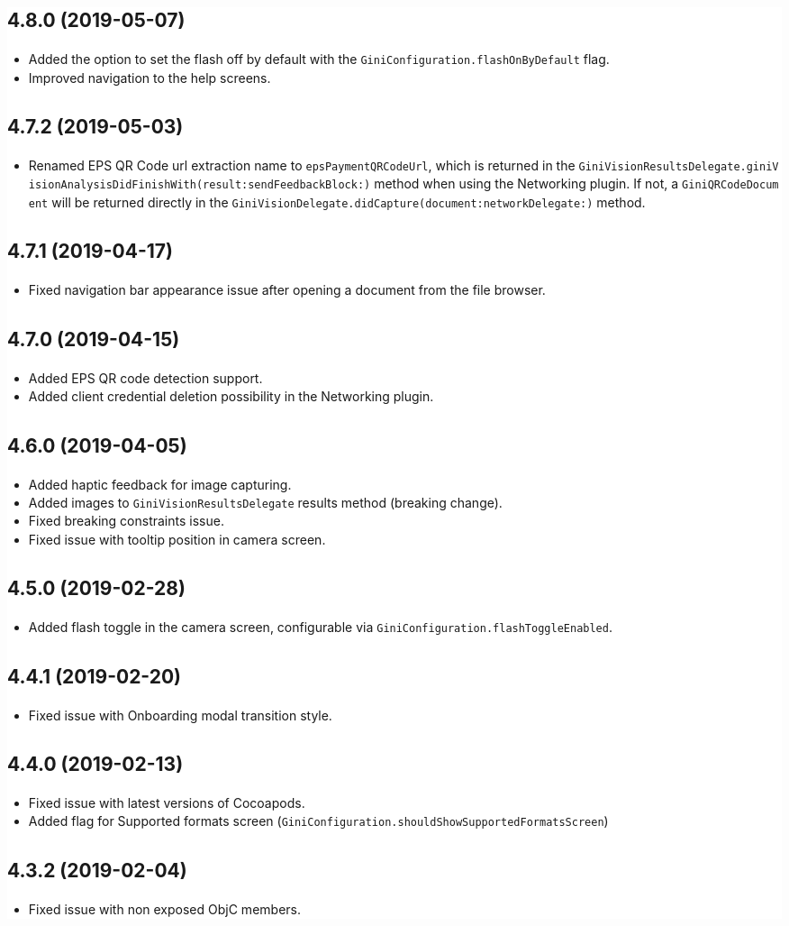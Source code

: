 4.8.0 (2019-05-07)
------------------

-   Added the option to set the flash off by default with the `GiniConfiguration.flashOnByDefault` flag.
-   Improved navigation to the help screens.

4.7.2 (2019-05-03)
------------------

-   Renamed EPS QR Code url extraction name to `epsPaymentQRCodeUrl`, which is returned in the 
    `GiniVisionResultsDelegate.giniVisionAnalysisDidFinishWith(result:sendFeedbackBlock:)` 
    method when using the Networking plugin.
    If not, a `GiniQRCodeDocument` will be returned directly in the `GiniVisionDelegate.didCapture(document:networkDelegate:)` method.

4.7.1 (2019-04-17)
------------------

-   Fixed navigation bar appearance issue after opening a document from the file browser.

4.7.0 (2019-04-15)
------------------

-   Added EPS QR code detection support.
-   Added client credential deletion possibility in the Networking plugin.

4.6.0 (2019-04-05)
------------------

-   Added haptic feedback for image capturing.
-   Added images to `GiniVisionResultsDelegate` results method (breaking change).
-   Fixed breaking constraints issue.
-   Fixed issue with tooltip position in camera screen.

4.5.0 (2019-02-28)
------------------

-   Added flash toggle in the camera screen, configurable via `GiniConfiguration.flashToggleEnabled`.

4.4.1 (2019-02-20)
------------------

-   Fixed issue with Onboarding modal transition style.

4.4.0 (2019-02-13)
------------------

-   Fixed issue with latest versions of Cocoapods.
-   Added flag for Supported formats screen (`GiniConfiguration.shouldShowSupportedFormatsScreen`)

4.3.2 (2019-02-04)
------------------

-   Fixed issue with non exposed ObjC members.
